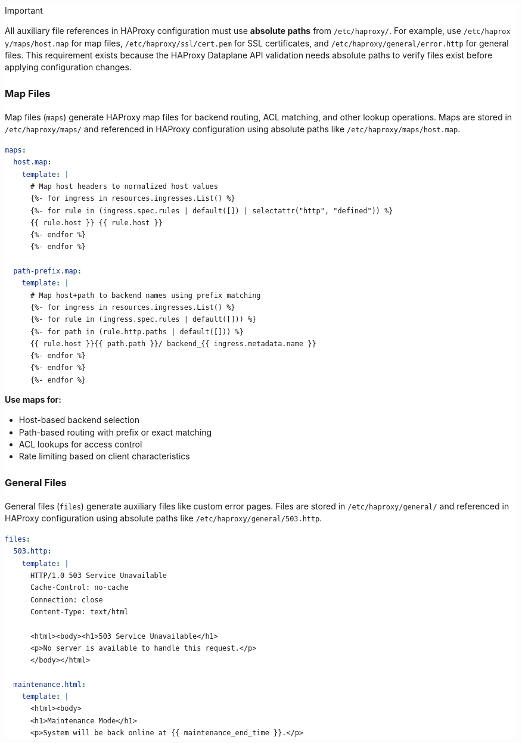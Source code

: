 > [!IMPORTANT]
> All auxiliary file references in HAProxy configuration must use **absolute paths** from `/etc/haproxy/`. For example, use `/etc/haproxy/maps/host.map` for map files, `/etc/haproxy/ssl/cert.pem` for SSL certificates, and `/etc/haproxy/general/error.http` for general files. This requirement exists because the HAProxy Dataplane API validation needs absolute paths to verify files exist before applying configuration changes.

### Map Files

Map files (`maps`) generate HAProxy map files for backend routing, ACL matching, and other lookup operations. Maps are stored in `/etc/haproxy/maps/` and referenced in HAProxy configuration using absolute paths like `/etc/haproxy/maps/host.map`.

```yaml
maps:
  host.map:
    template: |
      # Map host headers to normalized host values
      {%- for ingress in resources.ingresses.List() %}
      {%- for rule in (ingress.spec.rules | default([]) | selectattr("http", "defined")) %}
      {{ rule.host }} {{ rule.host }}
      {%- endfor %}
      {%- endfor %}

  path-prefix.map:
    template: |
      # Map host+path to backend names using prefix matching
      {%- for ingress in resources.ingresses.List() %}
      {%- for rule in (ingress.spec.rules | default([])) %}
      {%- for path in (rule.http.paths | default([])) %}
      {{ rule.host }}{{ path.path }}/ backend_{{ ingress.metadata.name }}
      {%- endfor %}
      {%- endfor %}
      {%- endfor %}
```

**Use maps for:**
- Host-based backend selection
- Path-based routing with prefix or exact matching
- ACL lookups for access control
- Rate limiting based on client characteristics

### General Files

General files (`files`) generate auxiliary files like custom error pages. Files are stored in `/etc/haproxy/general/` and referenced in HAProxy configuration using absolute paths like `/etc/haproxy/general/503.http`.

```yaml
files:
  503.http:
    template: |
      HTTP/1.0 503 Service Unavailable
      Cache-Control: no-cache
      Connection: close
      Content-Type: text/html

      <html><body><h1>503 Service Unavailable</h1>
      <p>No server is available to handle this request.</p>
      </body></html>

  maintenance.html:
    template: |
      <html><body>
      <h1>Maintenance Mode</h1>
      <p>System will be back online at {{ maintenance_end_time }}.</p>
```